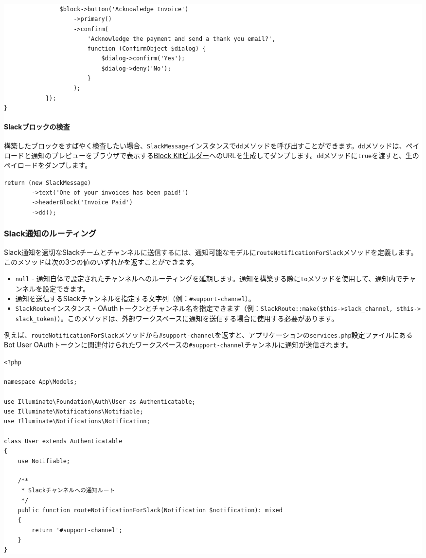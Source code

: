                     $block->button('Acknowledge Invoice')
                        ->primary()
                        ->confirm(
                            'Acknowledge the payment and send a thank you email?',
                            function (ConfirmObject $dialog) {
                                $dialog->confirm('Yes');
                                $dialog->deny('No');
                            }
                        );
                });
    }

<a name="inspecting-slack-blocks"></a>
#### Slackブロックの検査

構築したブロックをすばやく検査したい場合、`SlackMessage`インスタンスで`dd`メソッドを呼び出すことができます。`dd`メソッドは、ペイロードと通知のプレビューをブラウザで表示する[Block Kitビルダー](https://app.slack.com/block-kit-builder/)へのURLを生成してダンプします。`dd`メソッドに`true`を渡すと、生のペイロードをダンプします。

    return (new SlackMessage)
            ->text('One of your invoices has been paid!')
            ->headerBlock('Invoice Paid')
            ->dd();

<a name="routing-slack-notifications"></a>
### Slack通知のルーティング

Slack通知を適切なSlackチームとチャンネルに送信するには、通知可能なモデルに`routeNotificationForSlack`メソッドを定義します。このメソッドは次の3つの値のいずれかを返すことができます。

- `null` - 通知自体で設定されたチャンネルへのルーティングを延期します。通知を構築する際に`to`メソッドを使用して、通知内でチャンネルを設定できます。
- 通知を送信するSlackチャンネルを指定する文字列（例：`#support-channel`）。
- `SlackRoute`インスタンス - OAuthトークンとチャンネル名を指定できます（例：`SlackRoute::make($this->slack_channel, $this->slack_token)`）。このメソッドは、外部ワークスペースに通知を送信する場合に使用する必要があります。

例えば、`routeNotificationForSlack`メソッドから`#support-channel`を返すと、アプリケーションの`services.php`設定ファイルにあるBot User OAuthトークンに関連付けられたワークスペースの`#support-channel`チャンネルに通知が送信されます。

    <?php

    namespace App\Models;

    use Illuminate\Foundation\Auth\User as Authenticatable;
    use Illuminate\Notifications\Notifiable;
    use Illuminate\Notifications\Notification;

    class User extends Authenticatable
    {
        use Notifiable;

        /**
         * Slackチャンネルへの通知ルート
         */
        public function routeNotificationForSlack(Notification $notification): mixed
        {
            return '#support-channel';
        }
    }
